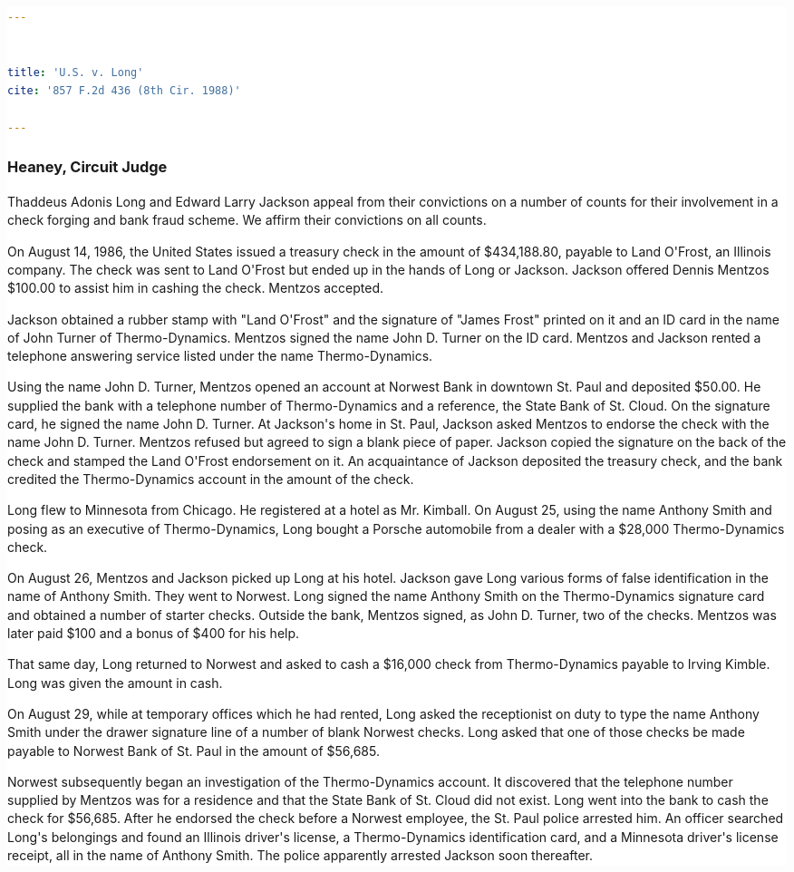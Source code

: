 ```yaml
---


title: 'U.S. v. Long'
cite: '857 F.2d 436 (8th Cir. 1988)'

---
```


### Heaney, Circuit Judge

Thaddeus Adonis Long and Edward Larry Jackson appeal from their convictions on a number of counts for their involvement in a check forging and bank fraud scheme. We affirm their convictions on all counts.

On August 14, 1986, the United States issued a treasury check in the amount of $434,188.80, payable to Land O'Frost, an Illinois company. The check was sent to Land O'Frost but ended up in the hands of Long or Jackson. Jackson offered Dennis Mentzos $100.00 to assist him in cashing the check. Mentzos accepted.

Jackson obtained a rubber stamp with "Land O'Frost" and the signature of "James Frost" printed on it and an ID card in the name of John Turner of Thermo-Dynamics. Mentzos signed the name John D. Turner on the ID card. Mentzos and Jackson rented a telephone answering service listed under the name Thermo-Dynamics.

Using the name John D. Turner, Mentzos opened an account at Norwest Bank in downtown St. Paul and deposited $50.00. He supplied the bank with a telephone number of Thermo-Dynamics and a reference, the State Bank of St. Cloud. On the signature card, he signed the name John D. Turner. At Jackson's home in St. Paul, Jackson asked Mentzos to endorse the check with the name John D. Turner. Mentzos refused but agreed to sign a blank piece of paper. Jackson copied the signature on the back of the check and stamped the Land O'Frost endorsement on it. An acquaintance of Jackson deposited the treasury check, and the bank credited the Thermo-Dynamics account in the amount of the check.

Long flew to Minnesota from Chicago. He registered at a hotel as Mr. Kimball. On August 25, using the name Anthony Smith and posing as an executive of Thermo-Dynamics, Long bought a Porsche automobile from a dealer with a $28,000 Thermo-Dynamics check.

On August 26, Mentzos and Jackson picked up Long at his hotel. Jackson gave Long various forms of false identification in the name of Anthony Smith. They went to Norwest. Long signed the name Anthony Smith on the Thermo-Dynamics signature card and obtained a number of starter checks. Outside the bank, Mentzos signed, as John D. Turner, two of the checks. Mentzos was later paid $100 and a bonus of $400 for his help.

That same day, Long returned to Norwest and asked to cash a $16,000 check from Thermo-Dynamics payable to Irving Kimble. Long was given the amount in cash.

On August 29, while at temporary offices which he had rented, Long asked the receptionist on duty to type the name Anthony Smith under the drawer signature line of a number of blank Norwest checks. Long asked that one of those checks be made payable to Norwest Bank of St. Paul in the amount of $56,685.

Norwest subsequently began an investigation of the Thermo-Dynamics account. It discovered that the telephone number supplied by Mentzos was for a residence and that the State Bank of St. Cloud did not exist. Long went into the bank to cash the check for $56,685. After he endorsed the check before a Norwest employee, the St. Paul police arrested him. An officer searched Long's belongings and found an Illinois driver's license, a Thermo-Dynamics identification card, and a Minnesota driver's license receipt, all in the name of Anthony Smith. The police apparently arrested Jackson soon thereafter.
